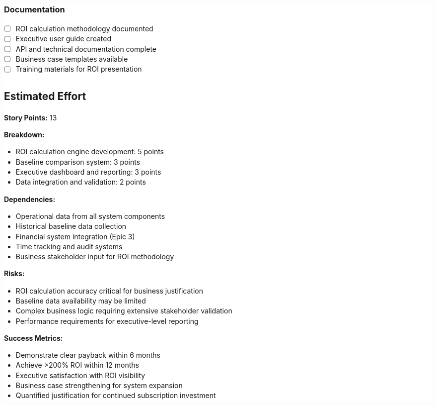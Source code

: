 ### Documentation

- [ ] ROI calculation methodology documented
- [ ] Executive user guide created
- [ ] API and technical documentation complete
- [ ] Business case templates available
- [ ] Training materials for ROI presentation

## Estimated Effort

**Story Points:** 13

**Breakdown:**

- ROI calculation engine development: 5 points
- Baseline comparison system: 3 points
- Executive dashboard and reporting: 3 points
- Data integration and validation: 2 points

**Dependencies:**

- Operational data from all system components
- Historical baseline data collection
- Financial system integration (Epic 3)
- Time tracking and audit systems
- Business stakeholder input for ROI methodology

**Risks:**

- ROI calculation accuracy critical for business justification
- Baseline data availability may be limited
- Complex business logic requiring extensive stakeholder validation
- Performance requirements for executive-level reporting

**Success Metrics:**

- Demonstrate clear payback within 6 months
- Achieve >200% ROI within 12 months
- Executive satisfaction with ROI visibility
- Business case strengthening for system expansion
- Quantified justification for continued subscription investment
